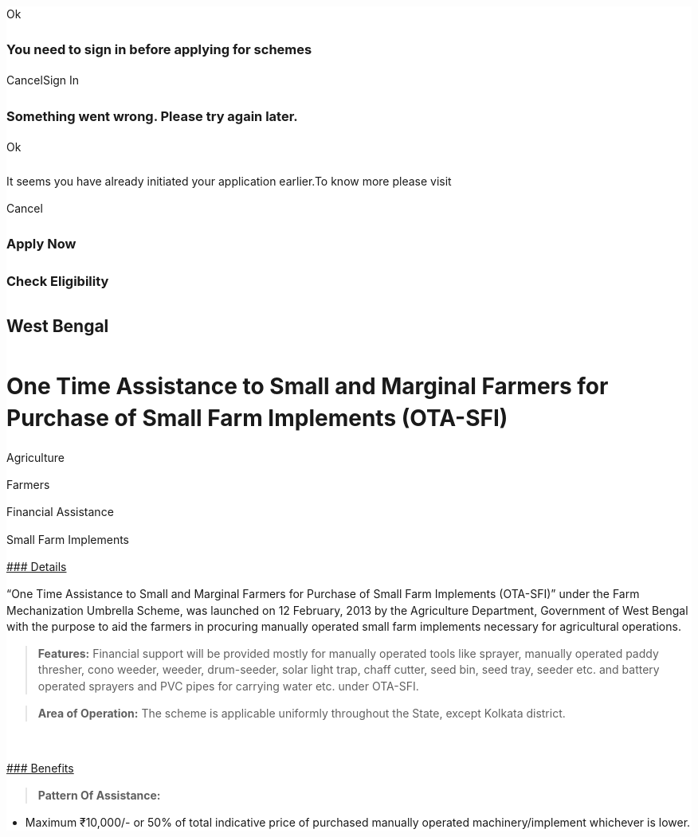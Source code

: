 Ok

### 

### You need to sign in before applying for schemes

CancelSign In

### Something went wrong. Please try again later.

Ok

### 

It seems you have already initiated your application earlier.To know more please visit

Cancel

### Apply Now

### Check Eligibility

West Bengal
-----------

One Time Assistance to Small and Marginal Farmers for Purchase of Small Farm Implements (OTA-SFI)
=================================================================================================

Agriculture

Farmers

Financial Assistance

Small Farm Implements

[### Details](https://www.myscheme.gov.in/schemes/ota-sfi#details)

“One Time Assistance to Small and Marginal Farmers for Purchase of Small Farm Implements (OTA-SFI)” under the Farm Mechanization Umbrella Scheme, was launched on 12 February, 2013 by the Agriculture Department, Government of West Bengal with the purpose to aid the farmers in procuring manually operated small farm implements necessary for agricultural operations.

> **Features:** Financial support will be provided mostly for manually operated tools like sprayer, manually operated paddy thresher, cono weeder, weeder, drum-seeder, solar light trap, chaff cutter, seed bin, seed tray, seeder etc. and battery operated sprayers and PVC pipes for carrying water etc. under OTA-SFI.

> **Area of Operation:** The scheme is applicable uniformly throughout the State, except Kolkata district.

﻿

[### Benefits](https://www.myscheme.gov.in/schemes/ota-sfi#benefits)

> **Pattern Of Assistance:**

*   Maximum ₹10,000/- or 50% of total indicative price of purchased manually operated machinery/implement whichever is lower.
